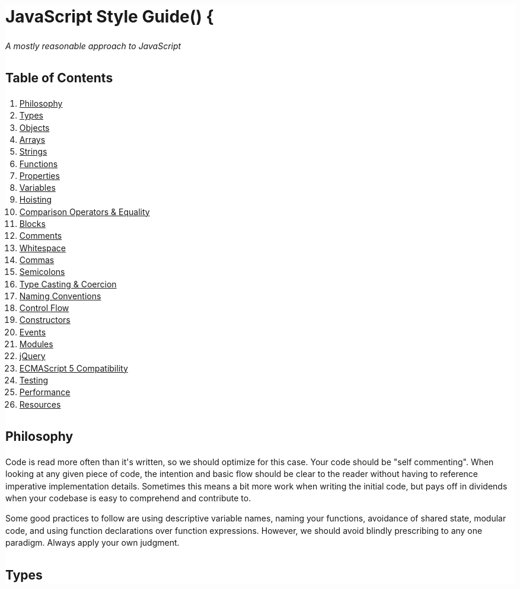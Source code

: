 # JavaScript Style Guide() {

*A mostly reasonable approach to JavaScript*


## Table of Contents

  1. [Philosophy](#philosophy)
  1. [Types](#types)
  1. [Objects](#objects)
  1. [Arrays](#arrays)
  1. [Strings](#strings)
  1. [Functions](#functions)
  1. [Properties](#properties)
  1. [Variables](#variables)
  1. [Hoisting](#hoisting)
  1. [Comparison Operators & Equality](#comparison-operators--equality)
  1. [Blocks](#blocks)
  1. [Comments](#comments)
  1. [Whitespace](#whitespace)
  1. [Commas](#commas)
  1. [Semicolons](#semicolons)
  1. [Type Casting & Coercion](#type-casting--coercion)
  1. [Naming Conventions](#naming-conventions)
  1. [Control Flow](#control-flow)
  1. [Constructors](#constructors)
  1. [Events](#events)
  1. [Modules](#modules)
  1. [jQuery](#jquery)
  1. [ECMAScript 5 Compatibility](#ecmascript-5-compatibility)
  1. [Testing](#testing)
  1. [Performance](#performance)
  1. [Resources](#resources)

## Philosophy

Code is read more often than it's written, so we should optimize for this case. Your code should be "self commenting".
When looking at any given piece of code, the intention and basic flow should be clear to the reader without having to 
reference imperative implementation details. Sometimes this means a bit more work when writing the initial code, 
but pays off in dividends when your codebase is easy to comprehend and contribute to. 

Some good practices to follow are using descriptive variable names, naming your functions, avoidance of shared state, 
modular code, and using function declarations over function expressions. However, we should avoid blindly prescribing to 
any one paradigm. Always apply your own judgment.

## Types
